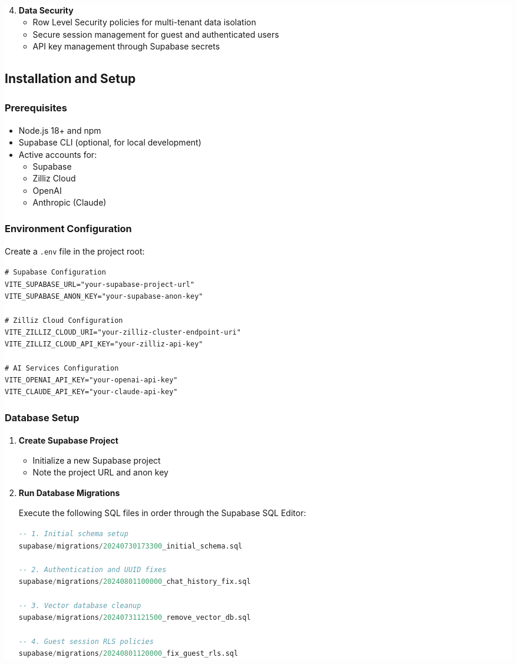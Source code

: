 4. **Data Security**
   - Row Level Security policies for multi-tenant data isolation
   - Secure session management for guest and authenticated users
   - API key management through Supabase secrets

## Installation and Setup

### Prerequisites

- Node.js 18+ and npm
- Supabase CLI (optional, for local development)
- Active accounts for:
  - Supabase
  - Zilliz Cloud
  - OpenAI
  - Anthropic (Claude)

### Environment Configuration

Create a `.env` file in the project root:

```env
# Supabase Configuration
VITE_SUPABASE_URL="your-supabase-project-url"
VITE_SUPABASE_ANON_KEY="your-supabase-anon-key"

# Zilliz Cloud Configuration
VITE_ZILLIZ_CLOUD_URI="your-zilliz-cluster-endpoint-uri"
VITE_ZILLIZ_CLOUD_API_KEY="your-zilliz-api-key"

# AI Services Configuration
VITE_OPENAI_API_KEY="your-openai-api-key"
VITE_CLAUDE_API_KEY="your-claude-api-key"
```

### Database Setup

1. **Create Supabase Project**
   - Initialize a new Supabase project
   - Note the project URL and anon key

2. **Run Database Migrations**
   
   Execute the following SQL files in order through the Supabase SQL Editor:
   
   ```sql
   -- 1. Initial schema setup
   supabase/migrations/20240730173300_initial_schema.sql
   
   -- 2. Authentication and UUID fixes
   supabase/migrations/20240801100000_chat_history_fix.sql
   
   -- 3. Vector database cleanup
   supabase/migrations/20240731121500_remove_vector_db.sql
   
   -- 4. Guest session RLS policies
   supabase/migrations/20240801120000_fix_guest_rls.sql
   ```
